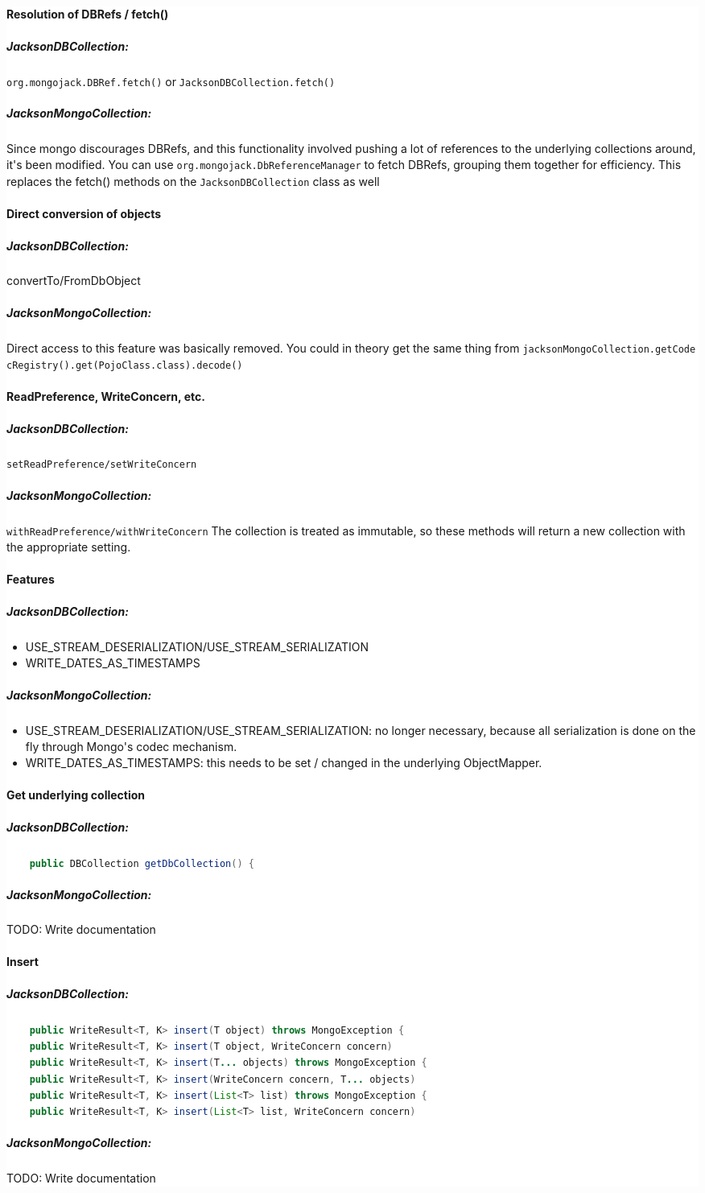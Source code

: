#### Resolution of DBRefs / fetch()
##### JacksonDBCollection:
`org.mongojack.DBRef.fetch()` or `JacksonDBCollection.fetch()`
##### JacksonMongoCollection:
Since mongo discourages DBRefs, and this functionality involved pushing a lot of references to the underlying collections around, it's been modified.
You can use `org.mongojack.DbReferenceManager` to fetch DBRefs, grouping them together for efficiency.  This replaces the fetch() methods on
the `JacksonDBCollection` class as well
  
#### Direct conversion of objects
##### JacksonDBCollection:
convertTo/FromDbObject
##### JacksonMongoCollection:
Direct access to this feature was basically removed.  You could in theory get the same thing from `jacksonMongoCollection.getCodecRegistry().get(PojoClass.class).decode()`
 
#### ReadPreference, WriteConcern, etc.
##### JacksonDBCollection:
`setReadPreference/setWriteConcern`
##### JacksonMongoCollection:
`withReadPreference/withWriteConcern`  The collection is treated as immutable, so these methods will return a new collection with the appropriate setting.

#### Features 
##### JacksonDBCollection:
* USE_STREAM_DESERIALIZATION/USE_STREAM_SERIALIZATION
* WRITE_DATES_AS_TIMESTAMPS
##### JacksonMongoCollection:
* USE_STREAM_DESERIALIZATION/USE_STREAM_SERIALIZATION: no longer necessary, because all serialization is done on the fly through Mongo's codec mechanism.
* WRITE_DATES_AS_TIMESTAMPS: this needs to be set / changed in the underlying ObjectMapper.

#### Get underlying collection 
##### JacksonDBCollection:
```java
    public DBCollection getDbCollection() {
```
##### JacksonMongoCollection:
TODO: Write documentation

#### Insert
##### JacksonDBCollection:
```java
    public WriteResult<T, K> insert(T object) throws MongoException {
    public WriteResult<T, K> insert(T object, WriteConcern concern)
    public WriteResult<T, K> insert(T... objects) throws MongoException {
    public WriteResult<T, K> insert(WriteConcern concern, T... objects)
    public WriteResult<T, K> insert(List<T> list) throws MongoException {
    public WriteResult<T, K> insert(List<T> list, WriteConcern concern)
```
##### JacksonMongoCollection:
TODO: Write documentation
